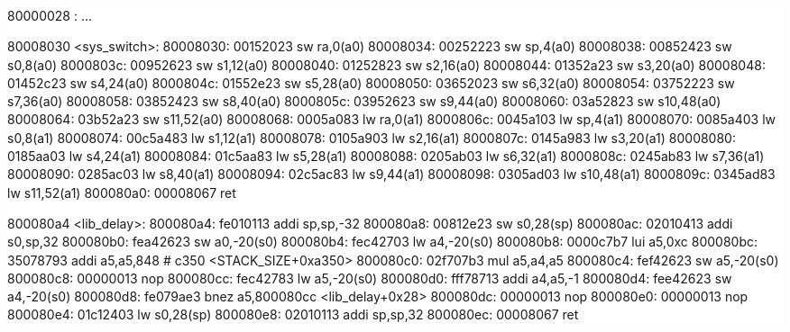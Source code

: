 80000028 <stacks>:
        ...

80008030 <sys_switch>:
80008030:       00152023                sw      ra,0(a0)
80008034:       00252223                sw      sp,4(a0)
80008038:       00852423                sw      s0,8(a0)
8000803c:       00952623                sw      s1,12(a0)
80008040:       01252823                sw      s2,16(a0)
80008044:       01352a23                sw      s3,20(a0)
80008048:       01452c23                sw      s4,24(a0)
8000804c:       01552e23                sw      s5,28(a0)
80008050:       03652023                sw      s6,32(a0)
80008054:       03752223                sw      s7,36(a0)
80008058:       03852423                sw      s8,40(a0)
8000805c:       03952623                sw      s9,44(a0)
80008060:       03a52823                sw      s10,48(a0)
80008064:       03b52a23                sw      s11,52(a0)
80008068:       0005a083                lw      ra,0(a1)
8000806c:       0045a103                lw      sp,4(a1)
80008070:       0085a403                lw      s0,8(a1)
80008074:       00c5a483                lw      s1,12(a1)
80008078:       0105a903                lw      s2,16(a1)
8000807c:       0145a983                lw      s3,20(a1)
80008080:       0185aa03                lw      s4,24(a1)
80008084:       01c5aa83                lw      s5,28(a1)
80008088:       0205ab03                lw      s6,32(a1)
8000808c:       0245ab83                lw      s7,36(a1)
80008090:       0285ac03                lw      s8,40(a1)
80008094:       02c5ac83                lw      s9,44(a1)
80008098:       0305ad03                lw      s10,48(a1)
8000809c:       0345ad83                lw      s11,52(a1)
800080a0:       00008067                ret

800080a4 <lib_delay>:
800080a4:       fe010113                addi    sp,sp,-32
800080a8:       00812e23                sw      s0,28(sp)
800080ac:       02010413                addi    s0,sp,32
800080b0:       fea42623                sw      a0,-20(s0)
800080b4:       fec42703                lw      a4,-20(s0)
800080b8:       0000c7b7                lui     a5,0xc
800080bc:       35078793                addi    a5,a5,848 # c350 <STACK_SIZE+0xa350>
800080c0:       02f707b3                mul     a5,a4,a5
800080c4:       fef42623                sw      a5,-20(s0)
800080c8:       00000013                nop
800080cc:       fec42783                lw      a5,-20(s0)
800080d0:       fff78713                addi    a4,a5,-1
800080d4:       fee42623                sw      a4,-20(s0)
800080d8:       fe079ae3                bnez    a5,800080cc <lib_delay+0x28>
800080dc:       00000013                nop
800080e0:       00000013                nop
800080e4:       01c12403                lw      s0,28(sp)
800080e8:       02010113                addi    sp,sp,32
800080ec:       00008067                ret
